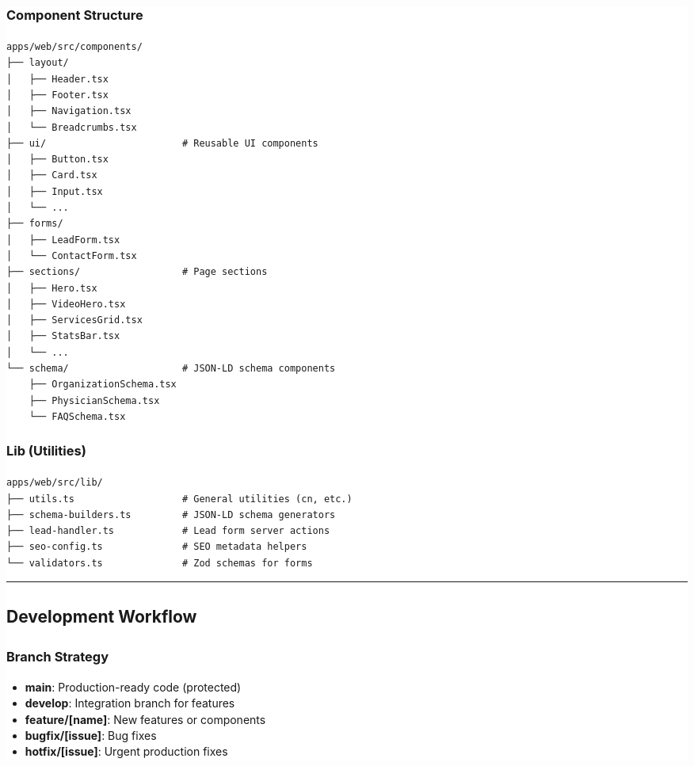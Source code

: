 ### Component Structure

```
apps/web/src/components/
├── layout/
│   ├── Header.tsx
│   ├── Footer.tsx
│   ├── Navigation.tsx
│   └── Breadcrumbs.tsx
├── ui/                        # Reusable UI components
│   ├── Button.tsx
│   ├── Card.tsx
│   ├── Input.tsx
│   └── ...
├── forms/
│   ├── LeadForm.tsx
│   └── ContactForm.tsx
├── sections/                  # Page sections
│   ├── Hero.tsx
│   ├── VideoHero.tsx
│   ├── ServicesGrid.tsx
│   ├── StatsBar.tsx
│   └── ...
└── schema/                    # JSON-LD schema components
    ├── OrganizationSchema.tsx
    ├── PhysicianSchema.tsx
    └── FAQSchema.tsx
```

### Lib (Utilities)

```
apps/web/src/lib/
├── utils.ts                   # General utilities (cn, etc.)
├── schema-builders.ts         # JSON-LD schema generators
├── lead-handler.ts            # Lead form server actions
├── seo-config.ts              # SEO metadata helpers
└── validators.ts              # Zod schemas for forms
```

---

## Development Workflow

### Branch Strategy

- **main**: Production-ready code (protected)
- **develop**: Integration branch for features
- **feature/[name]**: New features or components
- **bugfix/[issue]**: Bug fixes
- **hotfix/[issue]**: Urgent production fixes

